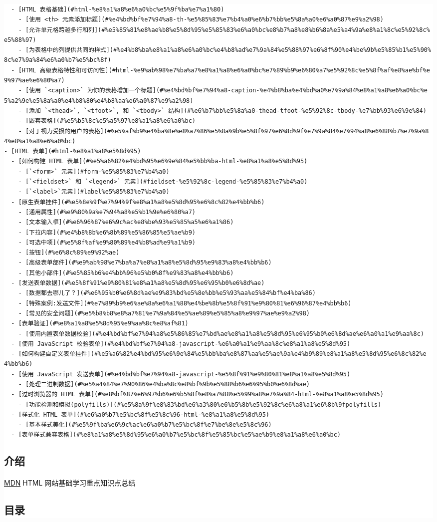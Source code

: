       - [HTML 表格基础](#html-%e8%a1%a8%e6%a0%bc%e5%9f%ba%e7%a1%80)
        - [使用 <th> 元素添加标题](#%e4%bd%bf%e7%94%a8-th-%e5%85%83%e7%b4%a0%e6%b7%bb%e5%8a%a0%e6%a0%87%e9%a2%98)
        - [允许单元格跨越多行和列](#%e5%85%81%e8%ae%b8%e5%8d%95%e5%85%83%e6%a0%bc%e8%b7%a8%e8%b6%8a%e5%a4%9a%e8%a1%8c%e5%92%8c%e5%88%97)
        - [为表格中的列提供共同的样式](#%e4%b8%ba%e8%a1%a8%e6%a0%bc%e4%b8%ad%e7%9a%84%e5%88%97%e6%8f%90%e4%be%9b%e5%85%b1%e5%90%8c%e7%9a%84%e6%a0%b7%e5%bc%8f)
      - [HTML 高级表格特性和可访问性](#html-%e9%ab%98%e7%ba%a7%e8%a1%a8%e6%a0%bc%e7%89%b9%e6%80%a7%e5%92%8c%e5%8f%af%e8%ae%bf%e9%97%ae%e6%80%a7)
        - [使用 `<caption>` 为你的表格增加一个标题](#%e4%bd%bf%e7%94%a8-caption-%e4%b8%ba%e4%bd%a0%e7%9a%84%e8%a1%a8%e6%a0%bc%e5%a2%9e%e5%8a%a0%e4%b8%80%e4%b8%aa%e6%a0%87%e9%a2%98)
        - [添加 `<thead>`, `<tfoot>`, 和 `<tbody>` 结构](#%e6%b7%bb%e5%8a%a0-thead-tfoot-%e5%92%8c-tbody-%e7%bb%93%e6%9e%84)
        - [嵌套表格](#%e5%b5%8c%e5%a5%97%e8%a1%a8%e6%a0%bc)
        - [对于视力受损的用户的表格](#%e5%af%b9%e4%ba%8e%e8%a7%86%e5%8a%9b%e5%8f%97%e6%8d%9f%e7%9a%84%e7%94%a8%e6%88%b7%e7%9a%84%e8%a1%a8%e6%a0%bc)
    - [HTML 表单](#html-%e8%a1%a8%e5%8d%95)
      - [如何构建 HTML 表单](#%e5%a6%82%e4%bd%95%e6%9e%84%e5%bb%ba-html-%e8%a1%a8%e5%8d%95)
        - [`<form>` 元素](#form-%e5%85%83%e7%b4%a0)
        - [`<fieldset>` 和 `<legend>` 元素](#fieldset-%e5%92%8c-legend-%e5%85%83%e7%b4%a0)
        - [`<label>`元素](#label%e5%85%83%e7%b4%a0)
      - [原生表单挂件](#%e5%8e%9f%e7%94%9f%e8%a1%a8%e5%8d%95%e6%8c%82%e4%bb%b6)
        - [通用属性](#%e9%80%9a%e7%94%a8%e5%b1%9e%e6%80%a7)
        - [文本输入框](#%e6%96%87%e6%9c%ac%e8%be%93%e5%85%a5%e6%a1%86)
        - [下拉内容](#%e4%b8%8b%e6%8b%89%e5%86%85%e5%ae%b9)
        - [可选中项](#%e5%8f%af%e9%80%89%e4%b8%ad%e9%a1%b9)
        - [按钮](#%e6%8c%89%e9%92%ae)
        - [高级表单部件](#%e9%ab%98%e7%ba%a7%e8%a1%a8%e5%8d%95%e9%83%a8%e4%bb%b6)
        - [其他小部件](#%e5%85%b6%e4%bb%96%e5%b0%8f%e9%83%a8%e4%bb%b6)
      - [发送表单数据](#%e5%8f%91%e9%80%81%e8%a1%a8%e5%8d%95%e6%95%b0%e6%8d%ae)
        - [数据都去哪儿了？](#%e6%95%b0%e6%8d%ae%e9%83%bd%e5%8e%bb%e5%93%aa%e5%84%bf%e4%ba%86)
        - [特殊案例:发送文件](#%e7%89%b9%e6%ae%8a%e6%a1%88%e4%be%8b%e5%8f%91%e9%80%81%e6%96%87%e4%bb%b6)
        - [常见的安全问题](#%e5%b8%b8%e8%a7%81%e7%9a%84%e5%ae%89%e5%85%a8%e9%97%ae%e9%a2%98)
      - [表单验证](#%e8%a1%a8%e5%8d%95%e9%aa%8c%e8%af%81)
        - [使用内置表单数据校验](#%e4%bd%bf%e7%94%a8%e5%86%85%e7%bd%ae%e8%a1%a8%e5%8d%95%e6%95%b0%e6%8d%ae%e6%a0%a1%e9%aa%8c)
      - [使用 JavaScript 校验表单](#%e4%bd%bf%e7%94%a8-javascript-%e6%a0%a1%e9%aa%8c%e8%a1%a8%e5%8d%95)
      - [如何构建自定义表单挂件](#%e5%a6%82%e4%bd%95%e6%9e%84%e5%bb%ba%e8%87%aa%e5%ae%9a%e4%b9%89%e8%a1%a8%e5%8d%95%e6%8c%82%e4%bb%b6)
      - [使用 JavaScript 发送表单](#%e4%bd%bf%e7%94%a8-javascript-%e5%8f%91%e9%80%81%e8%a1%a8%e5%8d%95)
        - [处理二进制数据](#%e5%a4%84%e7%90%86%e4%ba%8c%e8%bf%9b%e5%88%b6%e6%95%b0%e6%8d%ae)
      - [过时浏览器的 HTML 表单](#%e8%bf%87%e6%97%b6%e6%b5%8f%e8%a7%88%e5%99%a8%e7%9a%84-html-%e8%a1%a8%e5%8d%95)
        - [功能检测和模拟(polyfills)](#%e5%8a%9f%e8%83%bd%e6%a3%80%e6%b5%8b%e5%92%8c%e6%a8%a1%e6%8b%9fpolyfills)
      - [样式化 HTML 表单](#%e6%a0%b7%e5%bc%8f%e5%8c%96-html-%e8%a1%a8%e5%8d%95)
        - [基本样式美化](#%e5%9f%ba%e6%9c%ac%e6%a0%b7%e5%bc%8f%e7%be%8e%e5%8c%96)
      - [表单样式兼容表格](#%e8%a1%a8%e5%8d%95%e6%a0%b7%e5%bc%8f%e5%85%bc%e5%ae%b9%e8%a1%a8%e6%a0%bc)

## 介绍

[MDN](https://developer.mozilla.org/zh-CN/docs/Learn/HTML) HTML 网站基础学习重点知识点总结

## 目录
